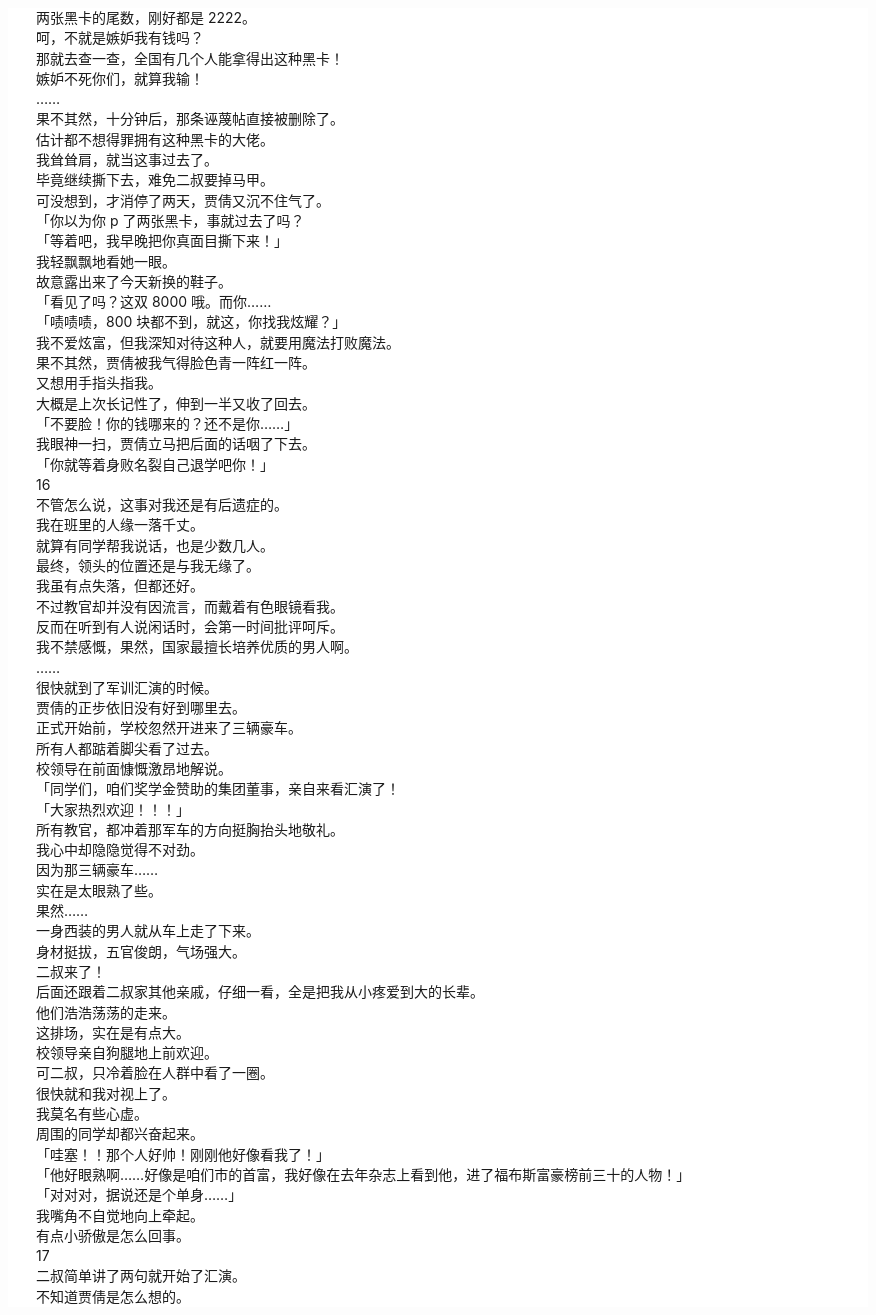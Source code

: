 &emsp;&emsp;两张黑卡的尾数，刚好都是 2222。  
&emsp;&emsp;呵，不就是嫉妒我有钱吗？  
&emsp;&emsp;那就去查一查，全国有几个人能拿得出这种黑卡！  
&emsp;&emsp;嫉妒不死你们，就算我输！  
&emsp;&emsp;……  
&emsp;&emsp;果不其然，十分钟后，那条诬蔑帖直接被删除了。  
&emsp;&emsp;估计都不想得罪拥有这种黑卡的大佬。  
&emsp;&emsp;我耸耸肩，就当这事过去了。  
&emsp;&emsp;毕竟继续撕下去，难免二叔要掉马甲。  
&emsp;&emsp;可没想到，才消停了两天，贾倩又沉不住气了。  
&emsp;&emsp;「你以为你 p 了两张黑卡，事就过去了吗？  
&emsp;&emsp;「等着吧，我早晚把你真面目撕下来！」  
&emsp;&emsp;我轻飘飘地看她一眼。  
&emsp;&emsp;故意露出来了今天新换的鞋子。  
&emsp;&emsp;「看见了吗？这双 8000 哦。而你……  
&emsp;&emsp;「啧啧啧，800 块都不到，就这，你找我炫耀？」  
&emsp;&emsp;我不爱炫富，但我深知对待这种人，就要用魔法打败魔法。  
&emsp;&emsp;果不其然，贾倩被我气得脸色青一阵红一阵。  
&emsp;&emsp;又想用手指头指我。  
&emsp;&emsp;大概是上次长记性了，伸到一半又收了回去。  
&emsp;&emsp;「不要脸！你的钱哪来的？还不是你……」  
&emsp;&emsp;我眼神一扫，贾倩立马把后面的话咽了下去。  
&emsp;&emsp;「你就等着身败名裂自己退学吧你！」  
&emsp;&emsp;16  
&emsp;&emsp;不管怎么说，这事对我还是有后遗症的。  
&emsp;&emsp;我在班里的人缘一落千丈。  
&emsp;&emsp;就算有同学帮我说话，也是少数几人。  
&emsp;&emsp;最终，领头的位置还是与我无缘了。  
&emsp;&emsp;我虽有点失落，但都还好。  
&emsp;&emsp;不过教官却并没有因流言，而戴着有色眼镜看我。  
&emsp;&emsp;反而在听到有人说闲话时，会第一时间批评呵斥。  
&emsp;&emsp;我不禁感慨，果然，国家最擅长培养优质的男人啊。  
&emsp;&emsp;……  
&emsp;&emsp;很快就到了军训汇演的时候。  
&emsp;&emsp;贾倩的正步依旧没有好到哪里去。  
&emsp;&emsp;正式开始前，学校忽然开进来了三辆豪车。  
&emsp;&emsp;所有人都踮着脚尖看了过去。  
&emsp;&emsp;校领导在前面慷慨激昂地解说。  
&emsp;&emsp;「同学们，咱们奖学金赞助的集团董事，亲自来看汇演了！  
&emsp;&emsp;「大家热烈欢迎！！！」  
&emsp;&emsp;所有教官，都冲着那军车的方向挺胸抬头地敬礼。  
&emsp;&emsp;我心中却隐隐觉得不对劲。  
&emsp;&emsp;因为那三辆豪车……  
&emsp;&emsp;实在是太眼熟了些。  
&emsp;&emsp;果然……  
&emsp;&emsp;一身西装的男人就从车上走了下来。  
&emsp;&emsp;身材挺拔，五官俊朗，气场强大。  
&emsp;&emsp;二叔来了！  
&emsp;&emsp;后面还跟着二叔家其他亲戚，仔细一看，全是把我从小疼爱到大的长辈。  
&emsp;&emsp;他们浩浩荡荡的走来。  
&emsp;&emsp;这排场，实在是有点大。  
&emsp;&emsp;校领导亲自狗腿地上前欢迎。  
&emsp;&emsp;可二叔，只冷着脸在人群中看了一圈。  
&emsp;&emsp;很快就和我对视上了。  
&emsp;&emsp;我莫名有些心虚。  
&emsp;&emsp;周围的同学却都兴奋起来。  
&emsp;&emsp;「哇塞！！那个人好帅！刚刚他好像看我了！」  
&emsp;&emsp;「他好眼熟啊……好像是咱们市的首富，我好像在去年杂志上看到他，进了福布斯富豪榜前三十的人物！」  
&emsp;&emsp;「对对对，据说还是个单身……」  
&emsp;&emsp;我嘴角不自觉地向上牵起。  
&emsp;&emsp;有点小骄傲是怎么回事。  
&emsp;&emsp;17  
&emsp;&emsp;二叔简单讲了两句就开始了汇演。  
&emsp;&emsp;不知道贾倩是怎么想的。  